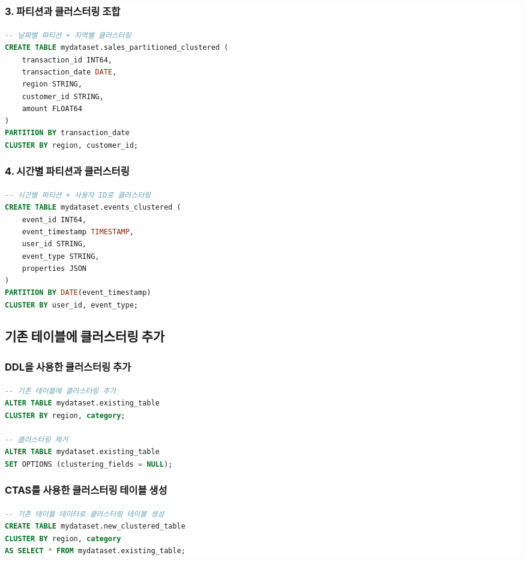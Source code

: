 ### 3. 파티션과 클러스터링 조합

```sql
-- 날짜별 파티션 + 지역별 클러스터링
CREATE TABLE mydataset.sales_partitioned_clustered (
    transaction_id INT64,
    transaction_date DATE,
    region STRING,
    customer_id STRING,
    amount FLOAT64
)
PARTITION BY transaction_date
CLUSTER BY region, customer_id;
```

### 4. 시간별 파티션과 클러스터링

```sql
-- 시간별 파티션 + 사용자 ID로 클러스터링
CREATE TABLE mydataset.events_clustered (
    event_id INT64,
    event_timestamp TIMESTAMP,
    user_id STRING,
    event_type STRING,
    properties JSON
)
PARTITION BY DATE(event_timestamp)
CLUSTER BY user_id, event_type;
```

## 기존 테이블에 클러스터링 추가

### DDL을 사용한 클러스터링 추가

```sql
-- 기존 테이블에 클러스터링 추가
ALTER TABLE mydataset.existing_table
CLUSTER BY region, category;

-- 클러스터링 제거
ALTER TABLE mydataset.existing_table
SET OPTIONS (clustering_fields = NULL);
```

### CTAS를 사용한 클러스터링 테이블 생성

```sql
-- 기존 테이블 데이터로 클러스터링 테이블 생성
CREATE TABLE mydataset.new_clustered_table
CLUSTER BY region, category
AS SELECT * FROM mydataset.existing_table;
```
